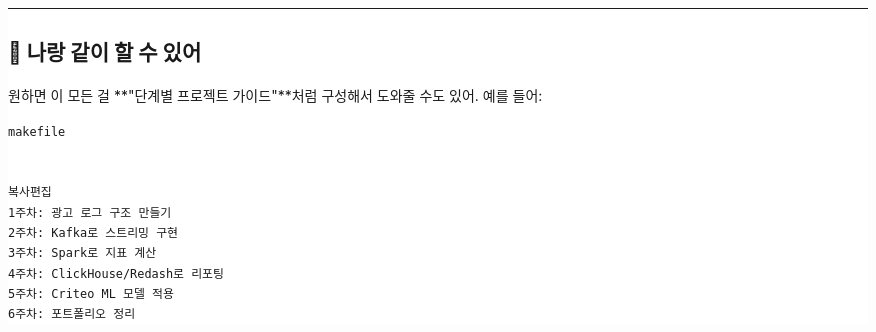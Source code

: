 

------

## 👊 나랑 같이 할 수 있어

원하면 이 모든 걸 **"단계별 프로젝트 가이드"**처럼 구성해서 도와줄 수도 있어.
예를 들어:

```
makefile


복사편집
1주차: 광고 로그 구조 만들기
2주차: Kafka로 스트리밍 구현
3주차: Spark로 지표 계산
4주차: ClickHouse/Redash로 리포팅
5주차: Criteo ML 모델 적용
6주차: 포트폴리오 정리
```



